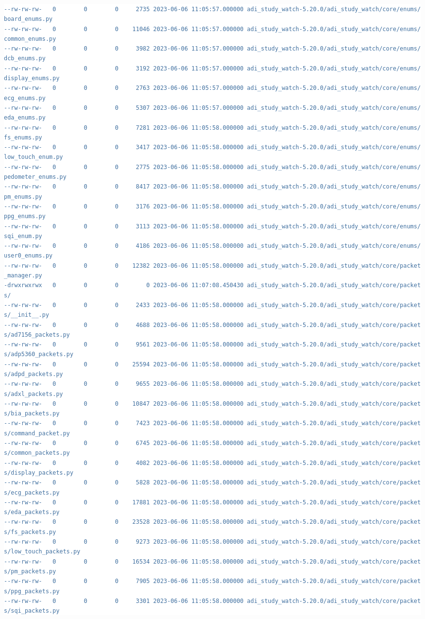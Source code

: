 ```diff
--rw-rw-rw-   0        0        0     2735 2023-06-06 11:05:57.000000 adi_study_watch-5.20.0/adi_study_watch/core/enums/board_enums.py
--rw-rw-rw-   0        0        0    11046 2023-06-06 11:05:57.000000 adi_study_watch-5.20.0/adi_study_watch/core/enums/common_enums.py
--rw-rw-rw-   0        0        0     3982 2023-06-06 11:05:57.000000 adi_study_watch-5.20.0/adi_study_watch/core/enums/dcb_enums.py
--rw-rw-rw-   0        0        0     3192 2023-06-06 11:05:57.000000 adi_study_watch-5.20.0/adi_study_watch/core/enums/display_enums.py
--rw-rw-rw-   0        0        0     2763 2023-06-06 11:05:57.000000 adi_study_watch-5.20.0/adi_study_watch/core/enums/ecg_enums.py
--rw-rw-rw-   0        0        0     5307 2023-06-06 11:05:57.000000 adi_study_watch-5.20.0/adi_study_watch/core/enums/eda_enums.py
--rw-rw-rw-   0        0        0     7281 2023-06-06 11:05:58.000000 adi_study_watch-5.20.0/adi_study_watch/core/enums/fs_enums.py
--rw-rw-rw-   0        0        0     3417 2023-06-06 11:05:58.000000 adi_study_watch-5.20.0/adi_study_watch/core/enums/low_touch_enum.py
--rw-rw-rw-   0        0        0     2775 2023-06-06 11:05:58.000000 adi_study_watch-5.20.0/adi_study_watch/core/enums/pedometer_enums.py
--rw-rw-rw-   0        0        0     8417 2023-06-06 11:05:58.000000 adi_study_watch-5.20.0/adi_study_watch/core/enums/pm_enums.py
--rw-rw-rw-   0        0        0     3176 2023-06-06 11:05:58.000000 adi_study_watch-5.20.0/adi_study_watch/core/enums/ppg_enums.py
--rw-rw-rw-   0        0        0     3113 2023-06-06 11:05:58.000000 adi_study_watch-5.20.0/adi_study_watch/core/enums/sqi_enum.py
--rw-rw-rw-   0        0        0     4186 2023-06-06 11:05:58.000000 adi_study_watch-5.20.0/adi_study_watch/core/enums/user0_enums.py
--rw-rw-rw-   0        0        0    12382 2023-06-06 11:05:58.000000 adi_study_watch-5.20.0/adi_study_watch/core/packet_manager.py
-drwxrwxrwx   0        0        0        0 2023-06-06 11:07:08.450430 adi_study_watch-5.20.0/adi_study_watch/core/packets/
--rw-rw-rw-   0        0        0     2433 2023-06-06 11:05:58.000000 adi_study_watch-5.20.0/adi_study_watch/core/packets/__init__.py
--rw-rw-rw-   0        0        0     4688 2023-06-06 11:05:58.000000 adi_study_watch-5.20.0/adi_study_watch/core/packets/ad7156_packets.py
--rw-rw-rw-   0        0        0     9561 2023-06-06 11:05:58.000000 adi_study_watch-5.20.0/adi_study_watch/core/packets/adp5360_packets.py
--rw-rw-rw-   0        0        0    25594 2023-06-06 11:05:58.000000 adi_study_watch-5.20.0/adi_study_watch/core/packets/adpd_packets.py
--rw-rw-rw-   0        0        0     9655 2023-06-06 11:05:58.000000 adi_study_watch-5.20.0/adi_study_watch/core/packets/adxl_packets.py
--rw-rw-rw-   0        0        0    10847 2023-06-06 11:05:58.000000 adi_study_watch-5.20.0/adi_study_watch/core/packets/bia_packets.py
--rw-rw-rw-   0        0        0     7423 2023-06-06 11:05:58.000000 adi_study_watch-5.20.0/adi_study_watch/core/packets/command_packet.py
--rw-rw-rw-   0        0        0     6745 2023-06-06 11:05:58.000000 adi_study_watch-5.20.0/adi_study_watch/core/packets/common_packets.py
--rw-rw-rw-   0        0        0     4082 2023-06-06 11:05:58.000000 adi_study_watch-5.20.0/adi_study_watch/core/packets/display_packets.py
--rw-rw-rw-   0        0        0     5828 2023-06-06 11:05:58.000000 adi_study_watch-5.20.0/adi_study_watch/core/packets/ecg_packets.py
--rw-rw-rw-   0        0        0    17881 2023-06-06 11:05:58.000000 adi_study_watch-5.20.0/adi_study_watch/core/packets/eda_packets.py
--rw-rw-rw-   0        0        0    23528 2023-06-06 11:05:58.000000 adi_study_watch-5.20.0/adi_study_watch/core/packets/fs_packets.py
--rw-rw-rw-   0        0        0     9273 2023-06-06 11:05:58.000000 adi_study_watch-5.20.0/adi_study_watch/core/packets/low_touch_packets.py
--rw-rw-rw-   0        0        0    16534 2023-06-06 11:05:58.000000 adi_study_watch-5.20.0/adi_study_watch/core/packets/pm_packets.py
--rw-rw-rw-   0        0        0     7905 2023-06-06 11:05:58.000000 adi_study_watch-5.20.0/adi_study_watch/core/packets/ppg_packets.py
--rw-rw-rw-   0        0        0     3301 2023-06-06 11:05:58.000000 adi_study_watch-5.20.0/adi_study_watch/core/packets/sqi_packets.py
```